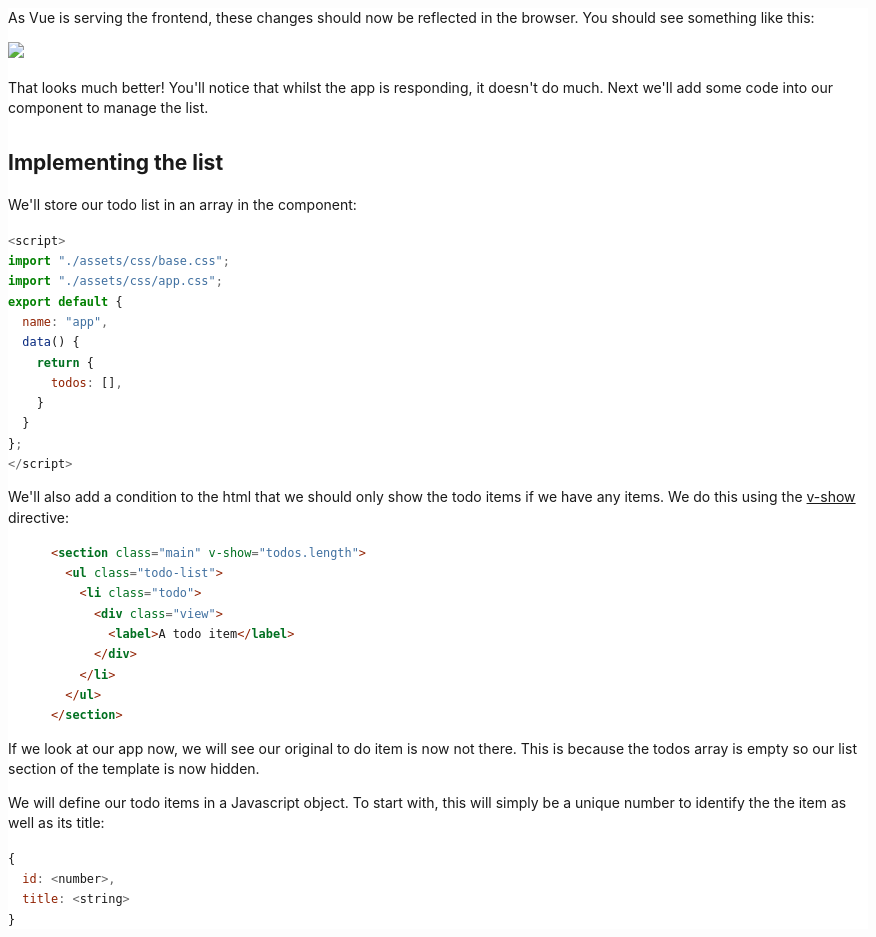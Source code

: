 As Vue is serving the frontend, these changes should now be reflected in the browser. You should see something like this:

<div class="imagecontainer">
  <img src="/images/todostyled.png" style="width: 75%">
</div>

That looks much better! You'll notice that whilst the app is responding, it doesn't do much. Next we'll add some code into our component to manage the list.

## Implementing the list

We'll store our todo list in an array in the component:

```javascript {6-10}
<script>
import "./assets/css/base.css";
import "./assets/css/app.css";
export default {
  name: "app",
  data() {
    return {
      todos: [],
    }
  }
};
</script>
```

We'll also add a condition to the html that we should only show the todo items if we have any items. We do this using the [v-show](https://vuejs.org/v2/guide/conditional.html#v-show) directive:
    
```html {1}
      <section class="main" v-show="todos.length">
        <ul class="todo-list">
          <li class="todo">
            <div class="view">
              <label>A todo item</label>
            </div>
          </li>
        </ul>
      </section>
``` 

If we look at our app now, we will see our original to do item is now not there. This is because the todos array is empty so our list section of the template is now hidden.

We will define our todo items in a Javascript object. To start with, this will simply be a unique number to identify the the item as well as its title:

```javascript
{
  id: <number>,
  title: <string>
}
```
